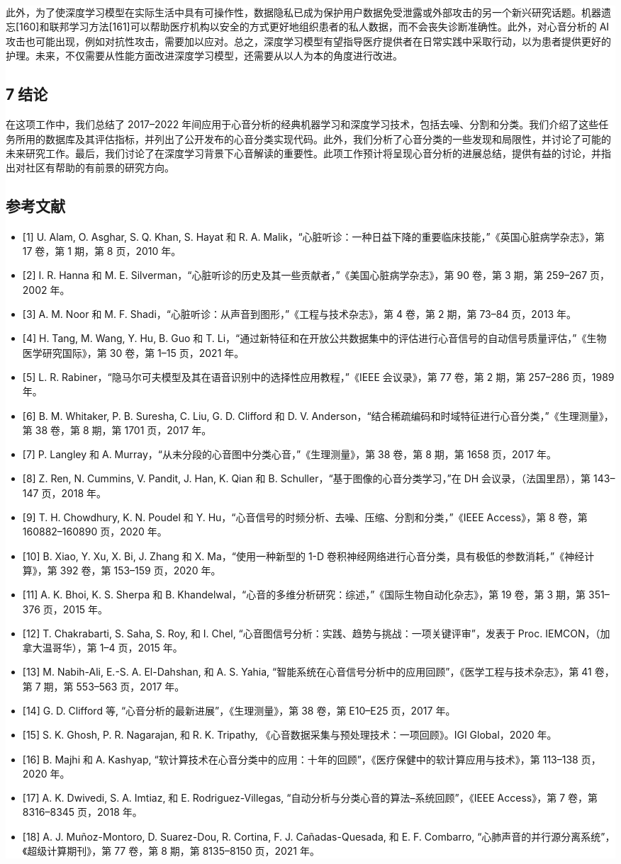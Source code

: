 此外，为了使深度学习模型在实际生活中具有可操作性，数据隐私已成为保护用户数据免受泄露或外部攻击的另一个新兴研究话题。机器遗忘[160]和联邦学习方法[161]可以帮助医疗机构以安全的方式更好地组织患者的私人数据，而不会丧失诊断准确性。此外，对心音分析的 AI 攻击也可能出现，例如对抗性攻击，需要加以应对。总之，深度学习模型有望指导医疗提供者在日常实践中采取行动，以为患者提供更好的护理。未来，不仅需要从性能方面改进深度学习模型，还需要从以人为本的角度进行改进。

## 7 结论

在这项工作中，我们总结了 2017–2022 年间应用于心音分析的经典机器学习和深度学习技术，包括去噪、分割和分类。我们介绍了这些任务所用的数据库及其评估指标，并列出了公开发布的心音分类实现代码。此外，我们分析了心音分类的一些发现和局限性，并讨论了可能的未来研究工作。最后，我们讨论了在深度学习背景下心音解读的重要性。此项工作预计将呈现心音分析的进展总结，提供有益的讨论，并指出对社区有帮助的有前景的研究方向。

## 参考文献

+   [1] U. Alam, O. Asghar, S. Q. Khan, S. Hayat 和 R. A. Malik，“心脏听诊：一种日益下降的重要临床技能，”《英国心脏病学杂志》，第 17 卷，第 1 期，第 8 页，2010 年。

+   [2] I. R. Hanna 和 M. E. Silverman，“心脏听诊的历史及其一些贡献者，”《美国心脏病学杂志》，第 90 卷，第 3 期，第 259–267 页，2002 年。

+   [3] A. M. Noor 和 M. F. Shadi，“心脏听诊：从声音到图形，”《工程与技术杂志》，第 4 卷，第 2 期，第 73–84 页，2013 年。

+   [4] H. Tang, M. Wang, Y. Hu, B. Guo 和 T. Li，“通过新特征和在开放公共数据集中的评估进行心音信号的自动信号质量评估，”《生物医学研究国际》，第 30 卷，第 1–15 页，2021 年。

+   [5] L. R. Rabiner，“隐马尔可夫模型及其在语音识别中的选择性应用教程，”《IEEE 会议录》，第 77 卷，第 2 期，第 257–286 页，1989 年。

+   [6] B. M. Whitaker, P. B. Suresha, C. Liu, G. D. Clifford 和 D. V. Anderson，“结合稀疏编码和时域特征进行心音分类，”《生理测量》，第 38 卷，第 8 期，第 1701 页，2017 年。

+   [7] P. Langley 和 A. Murray，“从未分段的心音图中分类心音，”《生理测量》，第 38 卷，第 8 期，第 1658 页，2017 年。

+   [8] Z. Ren, N. Cummins, V. Pandit, J. Han, K. Qian 和 B. Schuller，“基于图像的心音分类学习，”在 DH 会议录，（法国里昂），第 143–147 页，2018 年。

+   [9] T. H. Chowdhury, K. N. Poudel 和 Y. Hu，“心音信号的时频分析、去噪、压缩、分割和分类，”《IEEE Access》，第 8 卷，第 160882–160890 页，2020 年。

+   [10] B. Xiao, Y. Xu, X. Bi, J. Zhang 和 X. Ma，“使用一种新型的 1-D 卷积神经网络进行心音分类，具有极低的参数消耗，”《神经计算》，第 392 卷，第 153–159 页，2020 年。

+   [11] A. K. Bhoi, K. S. Sherpa 和 B. Khandelwal，“心音的多维分析研究：综述，”《国际生物自动化杂志》，第 19 卷，第 3 期，第 351–376 页，2015 年。

+   [12] T. Chakrabarti, S. Saha, S. Roy, 和 I. Chel, “心音图信号分析：实践、趋势与挑战：一项关键评审”，发表于 Proc. IEMCON，（加拿大温哥华），第 1–4 页，2015 年。

+   [13] M. Nabih-Ali, E.-S. A. El-Dahshan, 和 A. S. Yahia, “智能系统在心音信号分析中的应用回顾”，《医学工程与技术杂志》，第 41 卷，第 7 期，第 553–563 页，2017 年。

+   [14] G. D. Clifford 等, “心音分析的最新进展”，《生理测量》，第 38 卷，第 E10–E25 页，2017 年。

+   [15] S. K. Ghosh, P. R. Nagarajan, 和 R. K. Tripathy, 《心音数据采集与预处理技术：一项回顾》。IGI Global，2020 年。

+   [16] B. Majhi 和 A. Kashyap, “软计算技术在心音分类中的应用：十年的回顾”，《医疗保健中的软计算应用与技术》，第 113–138 页，2020 年。

+   [17] A. K. Dwivedi, S. A. Imtiaz, 和 E. Rodriguez-Villegas, “自动分析与分类心音的算法–系统回顾”，《IEEE Access》，第 7 卷，第 8316–8345 页，2018 年。

+   [18] A. J. Muñoz-Montoro, D. Suarez-Dou, R. Cortina, F. J. Cañadas-Quesada, 和 E. F. Combarro, “心肺声音的并行源分离系统”，《超级计算期刊》，第 77 卷，第 8 期，第 8135–8150 页，2021 年。
